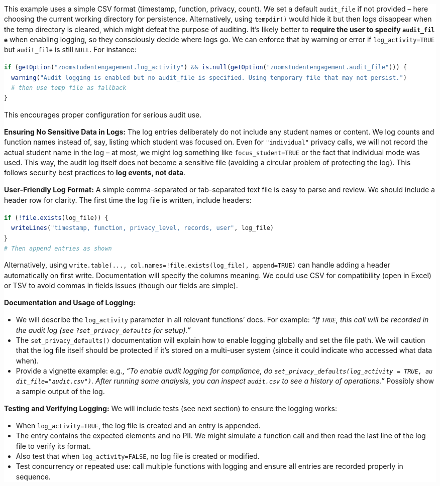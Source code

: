 This example uses a simple CSV format (timestamp, function, privacy, count). We set a default `audit_file` if not provided – here choosing the current working directory for persistence. Alternatively, using `tempdir()` would hide it but then logs disappear when the temp directory is cleared, which might defeat the purpose of auditing. It’s likely better to **require the user to specify `audit_file`** when enabling logging, so they consciously decide where logs go. We can enforce that by warning or error if `log_activity=TRUE` but `audit_file` is still `NULL`. For instance:

```r
if (getOption("zoomstudentengagement.log_activity") && is.null(getOption("zoomstudentengagement.audit_file"))) {
  warning("Audit logging is enabled but no audit_file is specified. Using temporary file that may not persist.")
  # then use temp file as fallback
}
```

This encourages proper configuration for serious audit use.

**Ensuring No Sensitive Data in Logs:** The log entries deliberately do not include any student names or content. We log counts and function names instead of, say, listing which student was focused on. Even for `"individual"` privacy calls, we will not record the actual student name in the log – at most, we might log something like `focus_student=TRUE` or the fact that individual mode was used. This way, the audit log itself does not become a sensitive file (avoiding a circular problem of protecting the log). This follows security best practices to **log events, not data**.

**User-Friendly Log Format:** A simple comma-separated or tab-separated text file is easy to parse and review. We should include a header row for clarity. The first time the log file is written, include headers:

```r
if (!file.exists(log_file)) {
  writeLines("timestamp, function, privacy_level, records, user", log_file)
}
# Then append entries as shown
```

Alternatively, using `write.table(..., col.names=!file.exists(log_file), append=TRUE)` can handle adding a header automatically on first write. Documentation will specify the columns meaning. We could use CSV for compatibility (open in Excel) or TSV to avoid commas in fields issues (though our fields are simple).

**Documentation and Usage of Logging:**

* We will describe the `log_activity` parameter in all relevant functions’ docs. For example: *“If `TRUE`, this call will be recorded in the audit log (see `?set_privacy_defaults` for setup).”*
* The `set_privacy_defaults()` documentation will explain how to enable logging globally and set the file path. We will caution that the log file itself should be protected if it’s stored on a multi-user system (since it could indicate who accessed what data when).
* Provide a vignette example: e.g., *“To enable audit logging for compliance, do `set_privacy_defaults(log_activity = TRUE, audit_file="audit.csv")`. After running some analysis, you can inspect `audit.csv` to see a history of operations.”* Possibly show a sample output of the log.

**Testing and Verifying Logging:** We will include tests (see next section) to ensure the logging works:

* When `log_activity=TRUE`, the log file is created and an entry is appended.
* The entry contains the expected elements and no PII. We might simulate a function call and then read the last line of the log file to verify its format.
* Also test that when `log_activity=FALSE`, no log file is created or modified.
* Test concurrency or repeated use: call multiple functions with logging and ensure all entries are recorded properly in sequence.
